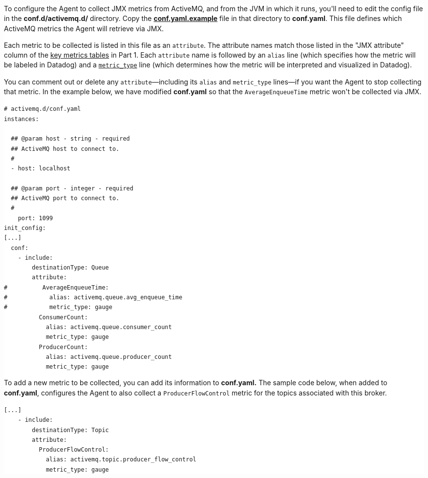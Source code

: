 To configure the Agent to collect JMX metrics from ActiveMQ, and from the JVM in which it runs, you'll need to edit the config file in the **conf.d/activemq.d/** directory. Copy the [**conf.yaml.example**][github-activemq-conf-yaml] file in that directory to **conf.yaml**.  This file defines which ActiveMQ metrics the Agent will retrieve via JMX.

Each metric to be collected is listed in this file as an `attribute`. The attribute names match those listed in the "JMX attribute" column of the [key metrics tables][part-1-key-metrics] in Part 1. Each `attribute` name is followed by an `alias` line (which specifies how the metric will be labeled in Datadog) and a [`metric_type`][datadog-metric-types] line (which determines how the metric will be interpreted and visualized in Datadog). 

You can comment out or delete any `attribute`—including its `alias` and `metric_type` lines—if you want the Agent to stop collecting that metric. In the example below, we have modified **conf.yaml** so that the `AverageEnqueueTime` metric won't be collected via JMX.

```
# activemq.d/conf.yaml
instances:

  ## @param host - string - required
  ## ActiveMQ host to connect to.
  #
  - host: localhost

  ## @param port - integer - required
  ## ActiveMQ port to connect to.
  #
    port: 1099
init_config:
[...]
  conf:
    - include:
        destinationType: Queue
        attribute:
#          AverageEnqueueTime:
#            alias: activemq.queue.avg_enqueue_time
#            metric_type: gauge
          ConsumerCount:
            alias: activemq.queue.consumer_count
            metric_type: gauge
          ProducerCount:
            alias: activemq.queue.producer_count
            metric_type: gauge

```

To add a new metric to be collected, you can add its information to **conf.yaml.** The sample code below, when added to **conf.yaml**, configures the Agent to also collect a `ProducerFlowControl` metric for the topics associated with this broker.

```
[...]
    - include:
        destinationType: Topic
        attribute:
          ProducerFlowControl:
            alias: activemq.topic.producer_flow_control
            metric_type: gauge
```


[activemq-web-console]: http://activemq.apache.org/web-console.html
[apache-activemq-getting-started]: http://activemq.apache.org/version-5-getting-started.html#Version5GettingStarted-StartingActiveMQStartingActiveMQ
[apache-jmx-ssl]: https://db.apache.org/derby/docs/10.9/adminguide/radminjmxenablepwdssl.html
[datadog-activemq-dashboard]: https://app.datadoghq.com/dashboard/lists?q=activemq
[datadog-activemq-docs]: https://docs.datadoghq.com/integrations/activemq/
[datadog-activemq-integration]: https://app.datadoghq.com/account/settings#integrations/activemq
[datadog-agent-docs]: https://docs.datadoghq.com/agent/basic_agent_usage/
[datadog-agent-instructions]: https://app.datadoghq.com/account/settings#agent
[datadog-ansible]: https://www.datadoghq.com/blog/deploy-datadog-ansible-reporting/
[datadog-checks-configuration-files]: https://docs.datadoghq.com/agent/faq/agent-configuration-files/?tab=agentv6#checks-configuration-files-for-agent-6
[datadog-chef]: https://www.datadoghq.com/blog/deploying-datadog-with-chef-roles/
[datadog-forecast-monitoring]: https://docs.datadoghq.com/monitors/monitor_types/forecasts/
[datadog-graphing]: https://docs.datadoghq.com/graphing/
[datadog-host-map]: https://app.datadoghq.com/infrastructure/map
[datadog-integration-collaboration]: https://docs.datadoghq.com/integrations/#cat-collaboration
[datadog-integration-notification]: https://docs.datadoghq.com/integrations/#cat-notification
[datadog-java-apm]: https://www.datadoghq.com/blog/java-monitoring-apm/
[datadog-java-integration]: https://app.datadoghq.com/account/settings#integrations/java
[datadog-log-analytics]: https://docs.datadoghq.com/logs/explorer/analytics/
[datadog-log-explorer]: https://docs.datadoghq.com/logs/explorer/
[datadog-log-explorer-activemq]: https://app.datadoghq.com/logs?query=service%3Aactivemq
[datadog-log-search]: https://docs.datadoghq.com/logs/explorer/search/
[datadog-metric-types]: https://docs.datadoghq.com/developers/metrics/#metric-types
[datadog-pipeline-docs]: https://docs.datadoghq.com/logs/processing/pipelines/
[datadog-restart]: https://docs.datadoghq.com/agent/faq/agent-commands/?tab=agentv6#start-stop-restart-the-agent
[datadog-status]: https://docs.datadoghq.com/agent/faq/agent-commands/?tab=agentv6#agent-status-and-information
[datadog-tagging]: https://docs.datadoghq.com/tagging/
[datadog-the-power-of-tagged-metrics]: https://www.datadoghq.com/blog/the-power-of-tagged-metrics/ 
[github-activemq-conf-yaml]: https://github.com/DataDog/integrations-core/blob/master/activemq/datadog_checks/activemq/data/conf.yaml.example
[github-activemq-xml-conf-yaml]: https://github.com/DataDog/integrations-core/blob/master/activemq_xml/datadog_checks/activemq_xml/data/conf.yaml.example
[oracle-monitoring]: https://docs.oracle.com/javase/10/management/monitoring-and-management-using-jmx-technology.htm
[part-1]: /blog/activemq-architecture-and-metrics/
[part-2]: /blog/collecting-activemq-metrics/
[part-1-broker-metrics]: /blog/activemq-architecture-and-metrics/#broker-metrics
[part-1-destination-metrics]: /blog/activemq-architecture-and-metrics/#destination-metrics
[part-1-key-metrics]: /blog/activemq-architecture-and-metrics/#key-activemq-metrics
[part-2-jmx-and-jconsole]: /blog/collecting-activemq-metrics/#collecting-activemq-metrics-with-jmx-and-jconsole
[part-2-activemq-web-console]: /blog/collecting-activemq-metrics/#activemq-web-console
[yaml-documentation]: https://docs.ansible.com/ansible/latest/reference_appendices/YAMLSyntax.html